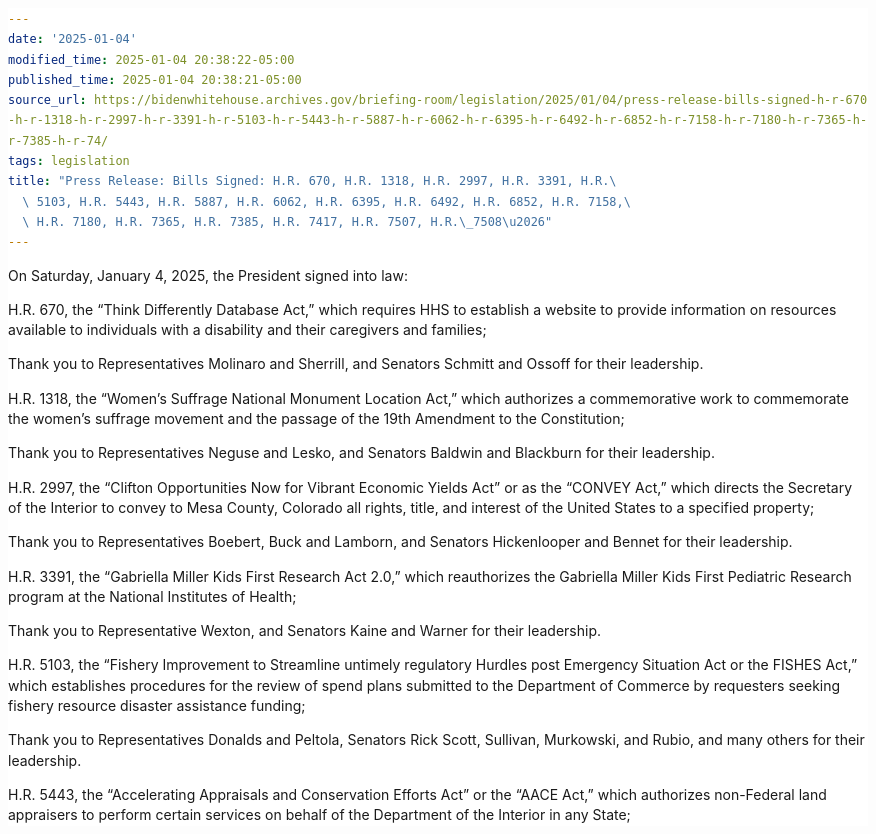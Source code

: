 ```yaml
---
date: '2025-01-04'
modified_time: 2025-01-04 20:38:22-05:00
published_time: 2025-01-04 20:38:21-05:00
source_url: https://bidenwhitehouse.archives.gov/briefing-room/legislation/2025/01/04/press-release-bills-signed-h-r-670-h-r-1318-h-r-2997-h-r-3391-h-r-5103-h-r-5443-h-r-5887-h-r-6062-h-r-6395-h-r-6492-h-r-6852-h-r-7158-h-r-7180-h-r-7365-h-r-7385-h-r-74/
tags: legislation
title: "Press Release: Bills Signed: H.R. 670, H.R. 1318, H.R. 2997, H.R. 3391, H.R.\
  \ 5103, H.R. 5443, H.R. 5887, H.R. 6062, H.R. 6395, H.R. 6492, H.R. 6852, H.R. 7158,\
  \ H.R. 7180, H.R. 7365, H.R. 7385, H.R. 7417, H.R. 7507, H.R.\_7508\u2026"
---
```

 
On Saturday, January 4, 2025, the President signed into law:

H.R. 670, the “Think Differently Database Act,” which requires HHS to
establish a website to provide information on resources available to
individuals with a disability and their caregivers and families;

Thank you to Representatives Molinaro and Sherrill, and Senators Schmitt
and Ossoff for their leadership.

H.R. 1318, the “Women’s Suffrage National Monument Location Act,” which
authorizes a commemorative work to commemorate the women’s suffrage
movement and the passage of the 19th Amendment to the Constitution;

Thank you to Representatives Neguse and Lesko, and Senators Baldwin and
Blackburn for their leadership.

H.R. 2997, the “Clifton Opportunities Now for Vibrant Economic Yields
Act” or as the “CONVEY Act,” which directs the Secretary of the Interior
to convey to Mesa County, Colorado all rights, title, and interest of
the United States to a specified property;

Thank you to Representatives Boebert, Buck and Lamborn, and Senators
Hickenlooper and Bennet for their leadership.

H.R. 3391, the “Gabriella Miller Kids First Research Act 2.0,” which
reauthorizes the Gabriella Miller Kids First Pediatric Research program
at the National Institutes of Health;

Thank you to Representative Wexton, and Senators Kaine and Warner for
their leadership.

H.R. 5103, the “Fishery Improvement to Streamline untimely regulatory
Hurdles post Emergency Situation Act or the FISHES Act,” which
establishes procedures for the review of spend plans submitted to the
Department of Commerce by requesters seeking fishery resource disaster
assistance funding;

Thank you to Representatives Donalds and Peltola, Senators Rick Scott,
Sullivan, Murkowski, and Rubio, and many others for their leadership.

H.R. 5443, the “Accelerating Appraisals and Conservation Efforts Act” or
the “AACE Act,” which authorizes non-Federal land appraisers to perform
certain services on behalf of the Department of the Interior in any
State;
